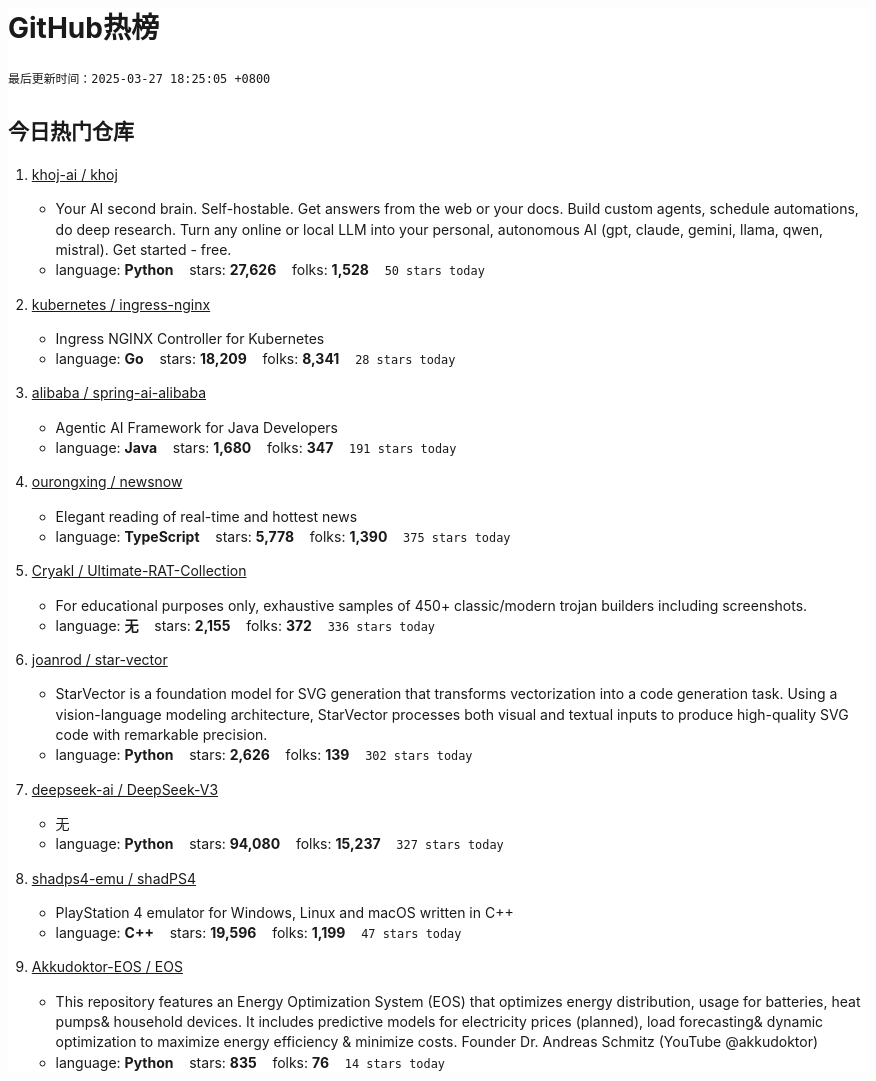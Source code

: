# GitHub热榜

`最后更新时间：2025-03-27 18:25:05 +0800`

## 今日热门仓库

1. [khoj-ai / khoj](https://github.com/khoj-ai/khoj)
    - Your AI second brain. Self-hostable. Get answers from the web or your docs. Build custom agents, schedule automations, do deep research. Turn any online or local LLM into your personal, autonomous AI (gpt, claude, gemini, llama, qwen, mistral). Get started - free.
    - language: **Python** &nbsp;&nbsp; stars: **27,626** &nbsp;&nbsp; folks: **1,528**  &nbsp;&nbsp; `50 stars today`

1. [kubernetes / ingress-nginx](https://github.com/kubernetes/ingress-nginx)
    - Ingress NGINX Controller for Kubernetes
    - language: **Go** &nbsp;&nbsp; stars: **18,209** &nbsp;&nbsp; folks: **8,341**  &nbsp;&nbsp; `28 stars today`

1. [alibaba / spring-ai-alibaba](https://github.com/alibaba/spring-ai-alibaba)
    - Agentic AI Framework for Java Developers
    - language: **Java** &nbsp;&nbsp; stars: **1,680** &nbsp;&nbsp; folks: **347**  &nbsp;&nbsp; `191 stars today`

1. [ourongxing / newsnow](https://github.com/ourongxing/newsnow)
    - Elegant reading of real-time and hottest news
    - language: **TypeScript** &nbsp;&nbsp; stars: **5,778** &nbsp;&nbsp; folks: **1,390**  &nbsp;&nbsp; `375 stars today`

1. [Cryakl / Ultimate-RAT-Collection](https://github.com/Cryakl/Ultimate-RAT-Collection)
    - For educational purposes only, exhaustive samples of 450+ classic/modern trojan builders including screenshots.
    - language: **无** &nbsp;&nbsp; stars: **2,155** &nbsp;&nbsp; folks: **372**  &nbsp;&nbsp; `336 stars today`

1. [joanrod / star-vector](https://github.com/joanrod/star-vector)
    - StarVector is a foundation model for SVG generation that transforms vectorization into a code generation task. Using a vision-language modeling architecture, StarVector processes both visual and textual inputs to produce high-quality SVG code with remarkable precision.
    - language: **Python** &nbsp;&nbsp; stars: **2,626** &nbsp;&nbsp; folks: **139**  &nbsp;&nbsp; `302 stars today`

1. [deepseek-ai / DeepSeek-V3](https://github.com/deepseek-ai/DeepSeek-V3)
    - 无
    - language: **Python** &nbsp;&nbsp; stars: **94,080** &nbsp;&nbsp; folks: **15,237**  &nbsp;&nbsp; `327 stars today`

1. [shadps4-emu / shadPS4](https://github.com/shadps4-emu/shadPS4)
    - PlayStation 4 emulator for Windows, Linux and macOS written in C++
    - language: **C++** &nbsp;&nbsp; stars: **19,596** &nbsp;&nbsp; folks: **1,199**  &nbsp;&nbsp; `47 stars today`

1. [Akkudoktor-EOS / EOS](https://github.com/Akkudoktor-EOS/EOS)
    - This repository features an Energy Optimization System (EOS) that optimizes energy distribution, usage for batteries, heat pumps& household devices. It includes predictive models for electricity prices (planned), load forecasting& dynamic optimization to maximize energy efficiency & minimize costs. Founder Dr. Andreas Schmitz (YouTube @akkudoktor)
    - language: **Python** &nbsp;&nbsp; stars: **835** &nbsp;&nbsp; folks: **76**  &nbsp;&nbsp; `14 stars today`
